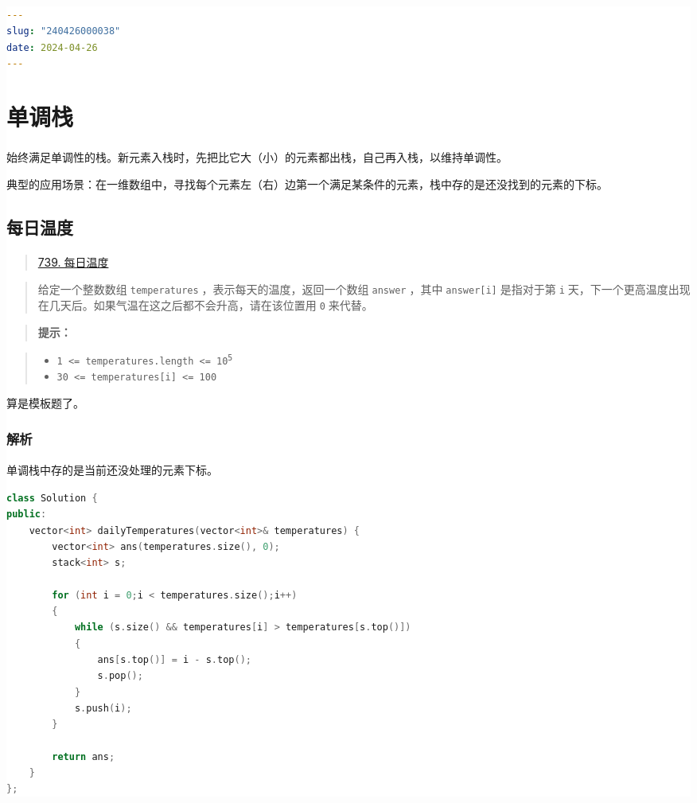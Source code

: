 ```yaml
---
slug: "240426000038"
date: 2024-04-26
---
```


# 单调栈


始终满足单调性的栈。新元素入栈时，先把比它大（小）的元素都出栈，自己再入栈，以维持单调性。

典型的应用场景：在一维数组中，寻找每个元素左（右）边第一个满足某条件的元素，栈中存的是还没找到的元素的下标。

## 每日温度

> [739. 每日温度](https://leetcode.cn/problems/daily-temperatures/description/)

> 给定一个整数数组 <code>temperatures</code> ，表示每天的温度，返回一个数组 <code>answer</code> ，其中 <code>answer[i]</code> 是指对于第 <code>i</code> 天，下一个更高温度出现在几天后。如果气温在这之后都不会升高，请在该位置用 <code>0</code> 来代替。

> **提示：**

> *   <code>1 <= temperatures.length <= 10<sup>5</sup></code>
> *   <code>30 <= temperatures[i] <= 100</code>

算是模板题了。

### 解析

单调栈中存的是当前还没处理的元素下标。

``` cpp
class Solution {
public:
    vector<int> dailyTemperatures(vector<int>& temperatures) {
        vector<int> ans(temperatures.size(), 0);
        stack<int> s;

        for (int i = 0;i < temperatures.size();i++)
        {
            while (s.size() && temperatures[i] > temperatures[s.top()])
            {
                ans[s.top()] = i - s.top();
                s.pop();
            }
            s.push(i);
        }

        return ans;
    }
};
```
